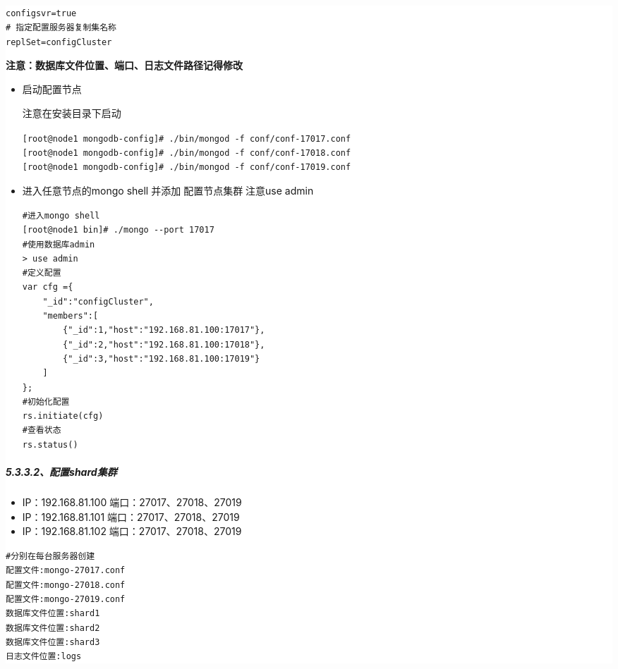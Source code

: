 ```properties
configsvr=true
# 指定配置服务器复制集名称
replSet=configCluster
```

**注意：数据库文件位置、端口、日志文件路径记得修改**

- 启动配置节点

  注意在安装目录下启动

  ```shell
  [root@node1 mongodb-config]# ./bin/mongod -f conf/conf-17017.conf
  [root@node1 mongodb-config]# ./bin/mongod -f conf/conf-17018.conf
  [root@node1 mongodb-config]# ./bin/mongod -f conf/conf-17019.conf
  ```

- 进入任意节点的mongo shell 并添加 配置节点集群 注意use admin

  ```apl
  #进入mongo shell
  [root@node1 bin]# ./mongo --port 17017
  #使用数据库admin
  > use admin
  #定义配置
  var cfg ={
      "_id":"configCluster", 
      "members":[ 
          {"_id":1,"host":"192.168.81.100:17017"}, 
          {"_id":2,"host":"192.168.81.100:17018"}, 
          {"_id":3,"host":"192.168.81.100:17019"}
      ] 
  };
  #初始化配置
  rs.initiate(cfg)
  #查看状态
  rs.status()
  ```

##### 5.3.3.2、配置shard集群

- IP：192.168.81.100  端口：27017、27018、27019
- IP：192.168.81.101  端口：27017、27018、27019
- IP：192.168.81.102  端口：27017、27018、27019

```apl
#分别在每台服务器创建
配置文件:mongo-27017.conf
配置文件:mongo-27018.conf
配置文件:mongo-27019.conf
数据库文件位置:shard1
数据库文件位置:shard2
数据库文件位置:shard3
日志文件位置:logs
```
